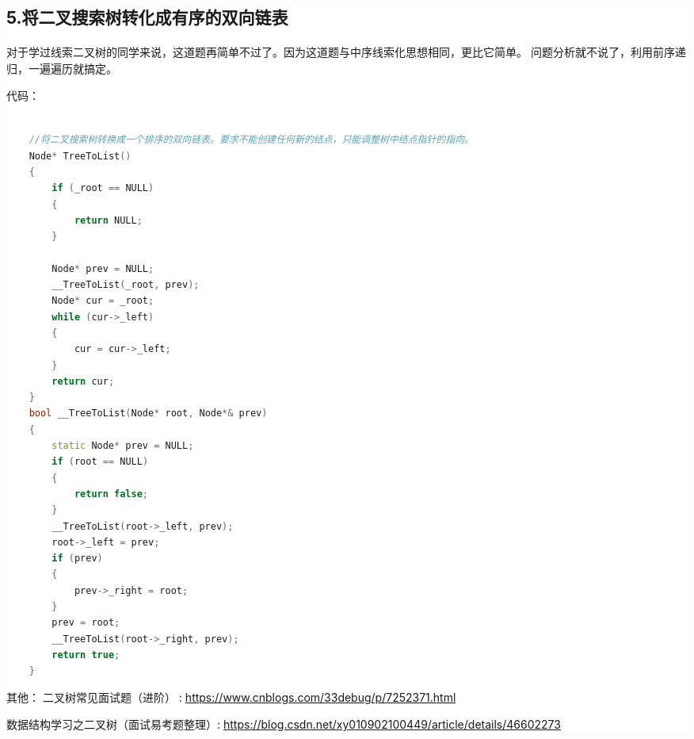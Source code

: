

## 5.将二叉搜索树转化成有序的双向链表


对于学过线索二叉树的同学来说，这道题再简单不过了。因为这道题与中序线索化思想相同，更比它简单。
问题分析就不说了，利用前序递归，一遍遍历就搞定。





代码：
```c++

    //将二叉搜索树转换成一个排序的双向链表。要求不能创建任何新的结点，只能调整树中结点指针的指向。  
    Node* TreeToList()  
    {  
        if (_root == NULL)  
        {  
            return NULL;  
        }  
      
        Node* prev = NULL;  
        __TreeToList(_root, prev);  
        Node* cur = _root;  
        while (cur->_left)  
        {  
            cur = cur->_left;  
        }  
        return cur;  
    }  
    bool __TreeToList(Node* root, Node*& prev)  
    {  
        static Node* prev = NULL;  
        if (root == NULL)  
        {  
            return false;  
        }  
        __TreeToList(root->_left, prev);  
        root->_left = prev;  
        if (prev)  
        {  
            prev->_right = root;  
        }  
        prev = root;  
        __TreeToList(root->_right, prev);  
        return true;  
    }
```


其他：
 二叉树常见面试题（进阶） :
 https://www.cnblogs.com/33debug/p/7252371.html

数据结构学习之二叉树（面试易考题整理）:
https://blog.csdn.net/xy010902100449/article/details/46602273